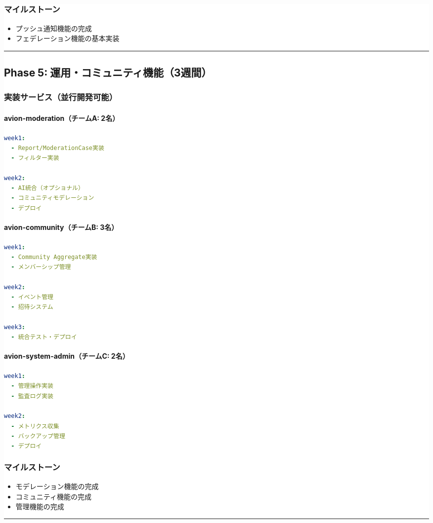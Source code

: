 ### マイルストーン
- プッシュ通知機能の完成
- フェデレーション機能の基本実装

---

## Phase 5: 運用・コミュニティ機能（3週間）

### 実装サービス（並行開発可能）

#### avion-moderation（チームA: 2名）
```yaml
week1:
  - Report/ModerationCase実装
  - フィルター実装
  
week2:
  - AI統合（オプショナル）
  - コミュニティモデレーション
  - デプロイ
```

#### avion-community（チームB: 3名）
```yaml
week1:
  - Community Aggregate実装
  - メンバーシップ管理
  
week2:
  - イベント管理
  - 招待システム
  
week3:
  - 統合テスト・デプロイ
```

#### avion-system-admin（チームC: 2名）
```yaml
week1:
  - 管理操作実装
  - 監査ログ実装
  
week2:
  - メトリクス収集
  - バックアップ管理
  - デプロイ
```

### マイルストーン
- モデレーション機能の完成
- コミュニティ機能の完成
- 管理機能の完成

---